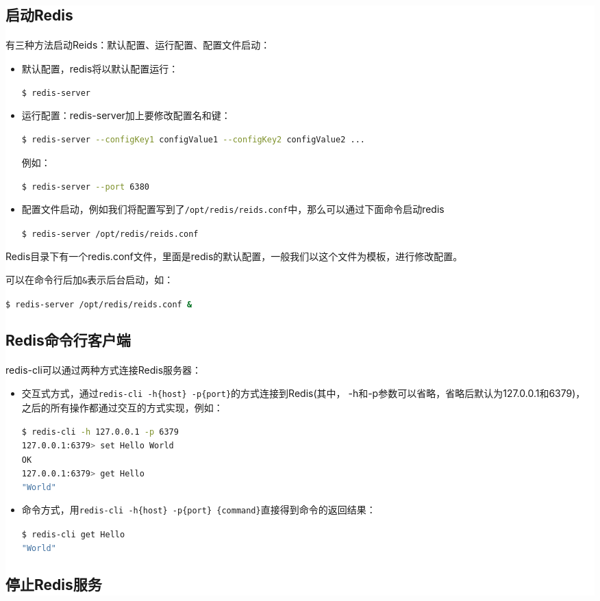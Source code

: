 ## 启动Redis

有三种方法启动Reids：默认配置、运行配置、配置文件启动：

* 默认配置，redis将以默认配置运行：

  ~~~bash
  $ redis-server
  ~~~

* 运行配置：redis-server加上要修改配置名和键：

  ~~~bash
  $ redis-server --configKey1 configValue1 --configKey2 configValue2 ...
  ~~~

  例如：

  ~~~bash
  $ redis-server --port 6380
  ~~~

* 配置文件启动，例如我们将配置写到了`/opt/redis/reids.conf`中，那么可以通过下面命令启动redis

  ~~~bash
  $ redis-server /opt/redis/reids.conf
  ~~~

Redis目录下有一个redis.conf文件，里面是redis的默认配置，一般我们以这个文件为模板，进行修改配置。

可以在命令行后加`&`表示后台启动，如：

~~~bash
$ redis-server /opt/redis/reids.conf &
~~~

## Redis命令行客户端

redis-cli可以通过两种方式连接Redis服务器：

* 交互式方式，通过`redis-cli -h{host} -p{port}`的方式连接到Redis(其中， -h和-p参数可以省略，省略后默认为127.0.0.1和6379)，之后的所有操作都通过交互的方式实现，例如：

  ~~~bash
  $ redis-cli -h 127.0.0.1 -p 6379
  127.0.0.1:6379> set Hello World
  OK
  127.0.0.1:6379> get Hello
  "World"
  ~~~

* 命令方式，用`redis-cli -h{host} -p{port} {command}`直接得到命令的返回结果：

  ~~~bash
  $ redis-cli get Hello
  "World"
  ~~~

## 停止Redis服务
